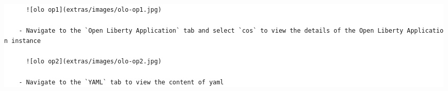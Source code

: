           ![olo op1](extras/images/olo-op1.jpg)
          
        - Navigate to the `Open Liberty Application` tab and select `cos` to view the details of the Open Liberty Application instance
     
          ![olo op2](extras/images/olo-op2.jpg)
        
        - Navigate to the `YAML` tab to view the content of yaml
        